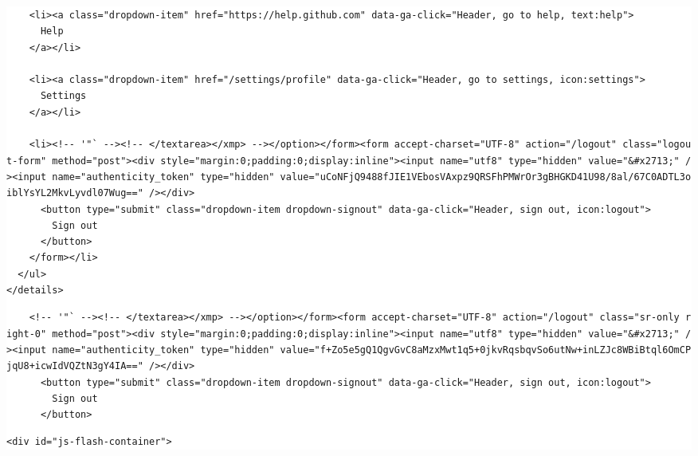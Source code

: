         <li><a class="dropdown-item" href="https://help.github.com" data-ga-click="Header, go to help, text:help">
          Help
        </a></li>

        <li><a class="dropdown-item" href="/settings/profile" data-ga-click="Header, go to settings, icon:settings">
          Settings
        </a></li>

        <li><!-- '"` --><!-- </textarea></xmp> --></option></form><form accept-charset="UTF-8" action="/logout" class="logout-form" method="post"><div style="margin:0;padding:0;display:inline"><input name="utf8" type="hidden" value="&#x2713;" /><input name="authenticity_token" type="hidden" value="uCoNFjQ9488fJIE1VEbosVAxpz9QRSFhPMWrOr3gBHGKD41U98/8al/67C0ADTL3oiblYsYL2MkvLyvdl07Wug==" /></div>
          <button type="submit" class="dropdown-item dropdown-signout" data-ga-click="Header, sign out, icon:logout">
            Sign out
          </button>
        </form></li>
      </ul>
    </details>
  </li>
</ul>


        <!-- '"` --><!-- </textarea></xmp> --></option></form><form accept-charset="UTF-8" action="/logout" class="sr-only right-0" method="post"><div style="margin:0;padding:0;display:inline"><input name="utf8" type="hidden" value="&#x2713;" /><input name="authenticity_token" type="hidden" value="f+Zo5e5gQ1QgvGvC8aMzxMwt1q5+0jkvRqsbqvSo6utNw+inLZJc8WBiBtql6OmCPjqU8+icwIdVQZtN3gY4IA==" /></div>
          <button type="submit" class="dropdown-item dropdown-signout" data-ga-click="Header, sign out, icon:logout">
            Sign out
          </button>
</form>      </div>
    </div>
  </div>
</header>

      

  </div>

  <div id="start-of-content" class="show-on-focus"></div>

    <div id="js-flash-container">
</div>



  <div role="main" >
        <div itemscope itemtype="http://schema.org/SoftwareSourceCode" class="">
    <div id="js-repo-pjax-container" data-pjax-container >
      






  <div class="pagehead repohead instapaper_ignore readability-menu experiment-repo-nav  ">
    <div class="repohead-details-container clearfix container">
